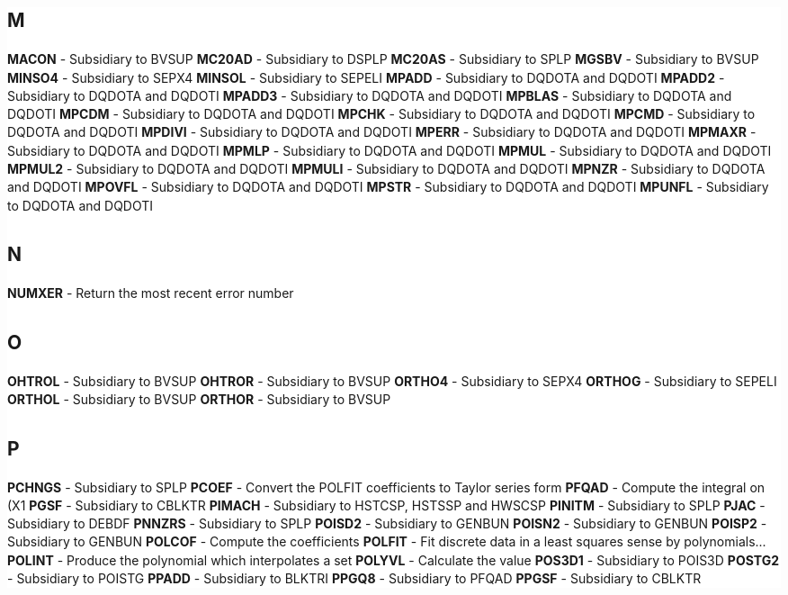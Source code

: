 ## M

**MACON** - Subsidiary to BVSUP
**MC20AD** - Subsidiary to DSPLP
**MC20AS** - Subsidiary to SPLP
**MGSBV** - Subsidiary to BVSUP
**MINSO4** - Subsidiary to SEPX4
**MINSOL** - Subsidiary to SEPELI
**MPADD** - Subsidiary to DQDOTA and DQDOTI
**MPADD2** - Subsidiary to DQDOTA and DQDOTI
**MPADD3** - Subsidiary to DQDOTA and DQDOTI
**MPBLAS** - Subsidiary to DQDOTA and DQDOTI
**MPCDM** - Subsidiary to DQDOTA and DQDOTI
**MPCHK** - Subsidiary to DQDOTA and DQDOTI
**MPCMD** - Subsidiary to DQDOTA and DQDOTI
**MPDIVI** - Subsidiary to DQDOTA and DQDOTI
**MPERR** - Subsidiary to DQDOTA and DQDOTI
**MPMAXR** - Subsidiary to DQDOTA and DQDOTI
**MPMLP** - Subsidiary to DQDOTA and DQDOTI
**MPMUL** - Subsidiary to DQDOTA and DQDOTI
**MPMUL2** - Subsidiary to DQDOTA and DQDOTI
**MPMULI** - Subsidiary to DQDOTA and DQDOTI
**MPNZR** - Subsidiary to DQDOTA and DQDOTI
**MPOVFL** - Subsidiary to DQDOTA and DQDOTI
**MPSTR** - Subsidiary to DQDOTA and DQDOTI
**MPUNFL** - Subsidiary to DQDOTA and DQDOTI

## N

**NUMXER** - Return the most recent error number

## O

**OHTROL** - Subsidiary to BVSUP
**OHTROR** - Subsidiary to BVSUP
**ORTHO4** - Subsidiary to SEPX4
**ORTHOG** - Subsidiary to SEPELI
**ORTHOL** - Subsidiary to BVSUP
**ORTHOR** - Subsidiary to BVSUP

## P

**PCHNGS** - Subsidiary to SPLP
**PCOEF** - Convert the POLFIT coefficients to Taylor series form
**PFQAD** - Compute the integral on (X1
**PGSF** - Subsidiary to CBLKTR
**PIMACH** - Subsidiary to HSTCSP, HSTSSP and HWSCSP
**PINITM** - Subsidiary to SPLP
**PJAC** - Subsidiary to DEBDF
**PNNZRS** - Subsidiary to SPLP
**POISD2** - Subsidiary to GENBUN
**POISN2** - Subsidiary to GENBUN
**POISP2** - Subsidiary to GENBUN
**POLCOF** - Compute the coefficients
**POLFIT** - Fit discrete data in a least squares sense by polynomials...
**POLINT** - Produce the polynomial which interpolates a set
**POLYVL** - Calculate the value
**POS3D1** - Subsidiary to POIS3D
**POSTG2** - Subsidiary to POISTG
**PPADD** - Subsidiary to BLKTRI
**PPGQ8** - Subsidiary to PFQAD
**PPGSF** - Subsidiary to CBLKTR